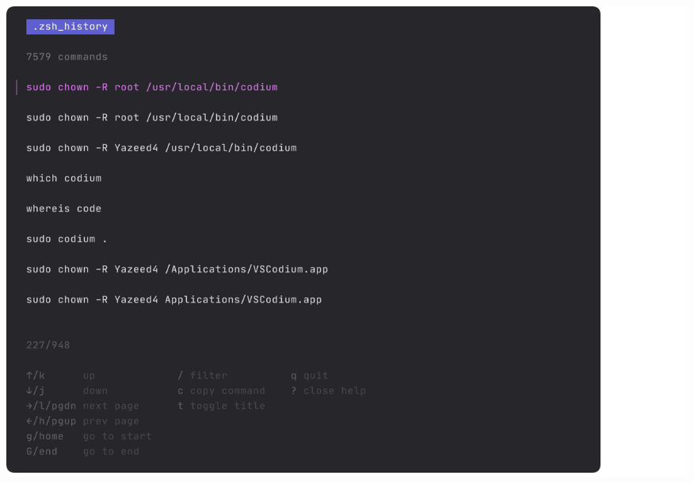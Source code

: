   <img src="https://github.com/Yazeed1s/goback/blob/main/screenshots/s2.png" width="750">
</p>
<p align="left">